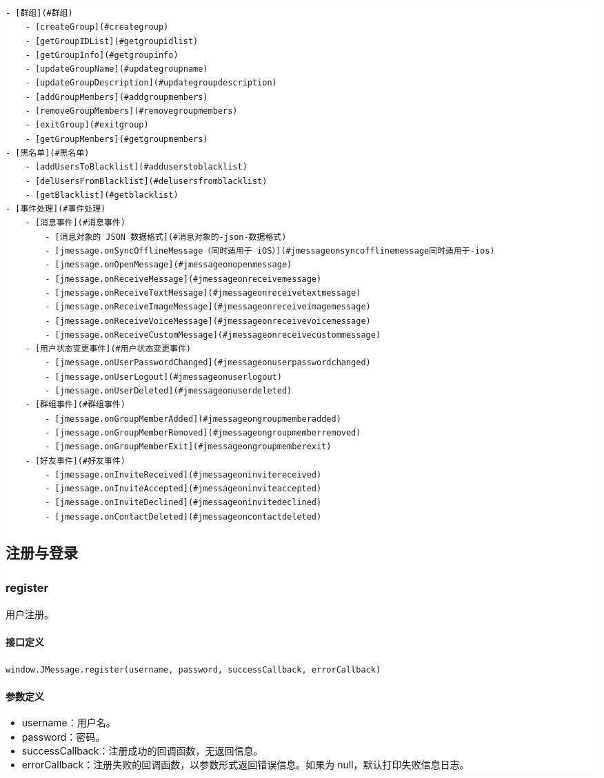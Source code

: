 	- [群组](#群组)
		- [createGroup](#creategroup)
		- [getGroupIDList](#getgroupidlist)
		- [getGroupInfo](#getgroupinfo)
		- [updateGroupName](#updategroupname)
		- [updateGroupDescription](#updategroupdescription)
		- [addGroupMembers](#addgroupmembers)
		- [removeGroupMembers](#removegroupmembers)
		- [exitGroup](#exitgroup)
		- [getGroupMembers](#getgroupmembers)
	- [黑名单](#黑名单)
		- [addUsersToBlacklist](#adduserstoblacklist)
		- [delUsersFromBlacklist](#delusersfromblacklist)
		- [getBlacklist](#getblacklist)
	- [事件处理](#事件处理)
		- [消息事件](#消息事件)
			- [消息对象的 JSON 数据格式](#消息对象的-json-数据格式)
			- [jmessage.onSyncOfflineMessage（同时适用于 iOS）](#jmessageonsyncofflinemessage同时适用于-ios)
			- [jmessage.onOpenMessage](#jmessageonopenmessage)
			- [jmessage.onReceiveMessage](#jmessageonreceivemessage)
			- [jmessage.onReceiveTextMessage](#jmessageonreceivetextmessage)
			- [jmessage.onReceiveImageMessage](#jmessageonreceiveimagemessage)
			- [jmessage.onReceiveVoiceMessage](#jmessageonreceivevoicemessage)
			- [jmessage.onReceiveCustomMessage](#jmessageonreceivecustommessage)
		- [用户状态变更事件](#用户状态变更事件)
			- [jmessage.onUserPasswordChanged](#jmessageonuserpasswordchanged)
			- [jmessage.onUserLogout](#jmessageonuserlogout)
			- [jmessage.onUserDeleted](#jmessageonuserdeleted)
		- [群组事件](#群组事件)
			- [jmessage.onGroupMemberAdded](#jmessageongroupmemberadded)
			- [jmessage.onGroupMemberRemoved](#jmessageongroupmemberremoved)
			- [jmessage.onGroupMemberExit](#jmessageongroupmemberexit)
		- [好友事件](#好友事件)
			- [jmessage.onInviteReceived](#jmessageoninvitereceived)
			- [jmessage.onInviteAccepted](#jmessageoninviteaccepted)
			- [jmessage.onInviteDeclined](#jmessageoninvitedeclined)
			- [jmessage.onContactDeleted](#jmessageoncontactdeleted)

## 注册与登录
### register
用户注册。

#### 接口定义

	window.JMessage.register(username, password, successCallback, errorCallback)

#### 参数定义
- username：用户名。
- password：密码。
- successCallback：注册成功的回调函数，无返回信息。
- errorCallback：注册失败的回调函数，以参数形式返回错误信息。如果为 null，默认打印失败信息日志。
